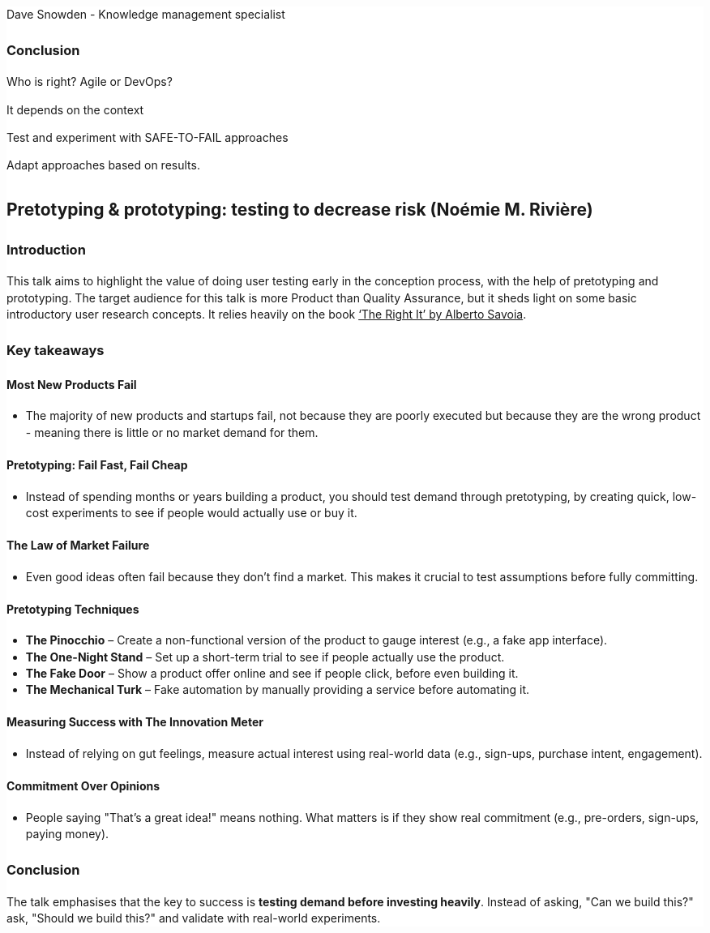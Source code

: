 Dave Snowden - Knowledge management specialist

### Conclusion
Who is right? Agile or DevOps?

It depends on the context

Test and experiment with SAFE-TO-FAIL approaches

Adapt approaches based on results.


## Pretotyping & prototyping: testing to decrease risk (Noémie M. Rivière)
### Introduction
This talk aims to highlight the value of doing user testing early in the conception process, with the help of pretotyping and prototyping. The target audience for this talk is more Product than Quality Assurance, but it sheds light on some basic introductory user research concepts. It relies heavily on the book [‘The Right It’ by Alberto Savoia](https://www.albertosavoia.com/therightit.html).

### Key takeaways
#### Most New Products Fail
- The majority of new products and startups fail, not because they are poorly executed but because they are the wrong product - meaning there is little or no market demand for them.

#### Pretotyping: Fail Fast, Fail Cheap
- Instead of spending months or years building a product, you should test demand through pretotyping, by creating quick, low-cost experiments to see if people would actually use or buy it.

#### The Law of Market Failure
- Even good ideas often fail because they don’t find a market. This makes it crucial to test assumptions before fully committing.

#### Pretotyping Techniques
- __The Pinocchio__ – Create a non-functional version of the product to gauge interest (e.g., a fake app interface).
- __The One-Night Stand__ – Set up a short-term trial to see if people actually use the product.
- __The Fake Door__ – Show a product offer online and see if people click, before even building it.
- __The Mechanical Turk__ – Fake automation by manually providing a service before automating it.

#### Measuring Success with The Innovation Meter
- Instead of relying on gut feelings, measure actual interest using real-world data (e.g., sign-ups, purchase intent, engagement).

#### Commitment Over Opinions
- People saying "That’s a great idea!" means nothing. What matters is if they show real commitment (e.g., pre-orders, sign-ups, paying money).

### Conclusion
The talk emphasises that the key to success is __testing demand before investing heavily__. Instead of asking, "Can we build this?" ask, "Should we build this?" and validate with real-world experiments.
